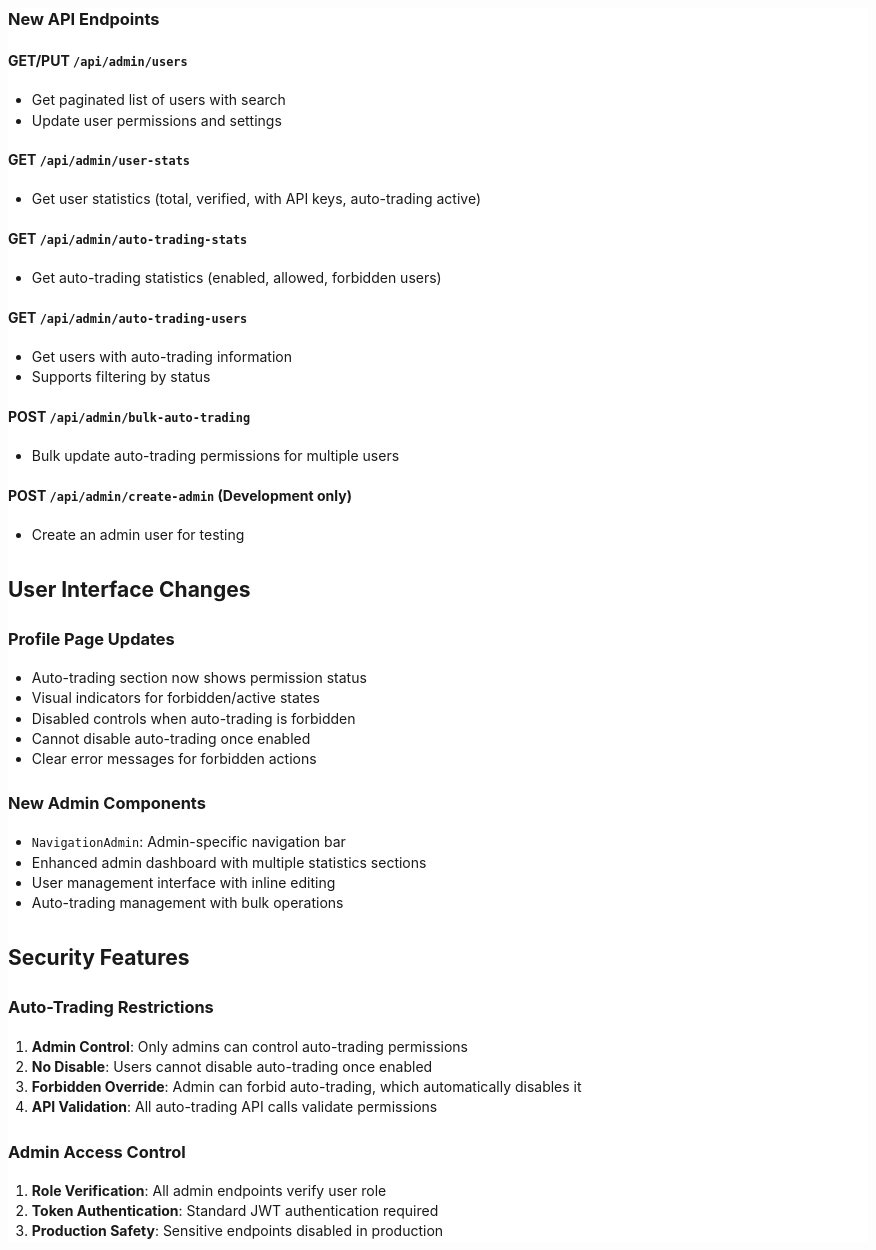 ### New API Endpoints

#### GET/PUT `/api/admin/users`
- Get paginated list of users with search
- Update user permissions and settings

#### GET `/api/admin/user-stats`
- Get user statistics (total, verified, with API keys, auto-trading active)

#### GET `/api/admin/auto-trading-stats`
- Get auto-trading statistics (enabled, allowed, forbidden users)

#### GET `/api/admin/auto-trading-users`
- Get users with auto-trading information
- Supports filtering by status

#### POST `/api/admin/bulk-auto-trading`
- Bulk update auto-trading permissions for multiple users

#### POST `/api/admin/create-admin` (Development only)
- Create an admin user for testing

## User Interface Changes

### Profile Page Updates
- Auto-trading section now shows permission status
- Visual indicators for forbidden/active states
- Disabled controls when auto-trading is forbidden
- Cannot disable auto-trading once enabled
- Clear error messages for forbidden actions

### New Admin Components
- `NavigationAdmin`: Admin-specific navigation bar
- Enhanced admin dashboard with multiple statistics sections
- User management interface with inline editing
- Auto-trading management with bulk operations

## Security Features

### Auto-Trading Restrictions
1. **Admin Control**: Only admins can control auto-trading permissions
2. **No Disable**: Users cannot disable auto-trading once enabled
3. **Forbidden Override**: Admin can forbid auto-trading, which automatically disables it
4. **API Validation**: All auto-trading API calls validate permissions

### Admin Access Control
1. **Role Verification**: All admin endpoints verify user role
2. **Token Authentication**: Standard JWT authentication required
3. **Production Safety**: Sensitive endpoints disabled in production
